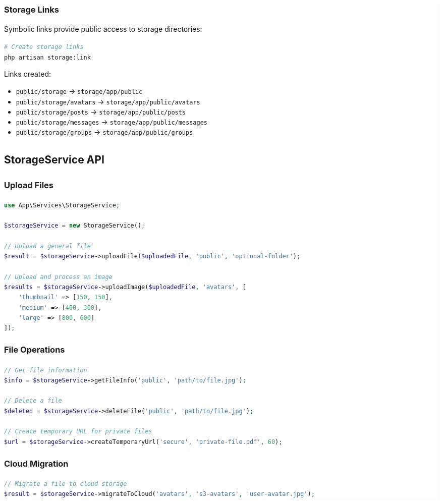### Storage Links

Symbolic links provide public access to storage directories:

```bash
# Create storage links
php artisan storage:link
```

Links created:
- `public/storage` → `storage/app/public`
- `public/storage/avatars` → `storage/app/public/avatars`
- `public/storage/posts` → `storage/app/public/posts`
- `public/storage/messages` → `storage/app/public/messages`
- `public/storage/groups` → `storage/app/public/groups`

## StorageService API

### Upload Files

```php
use App\Services\StorageService;

$storageService = new StorageService();

// Upload a general file
$result = $storageService->uploadFile($uploadedFile, 'public', 'optional-folder');

// Upload and process an image
$results = $storageService->uploadImage($uploadedFile, 'avatars', [
    'thumbnail' => [150, 150],
    'medium' => [400, 300],
    'large' => [800, 600]
]);
```

### File Operations

```php
// Get file information
$info = $storageService->getFileInfo('public', 'path/to/file.jpg');

// Delete a file
$deleted = $storageService->deleteFile('public', 'path/to/file.jpg');

// Create temporary URL for private files
$url = $storageService->createTemporaryUrl('secure', 'private-file.pdf', 60);
```

### Cloud Migration

```php
// Migrate a file to cloud storage
$result = $storageService->migrateToCloud('avatars', 's3-avatars', 'user-avatar.jpg');
```
